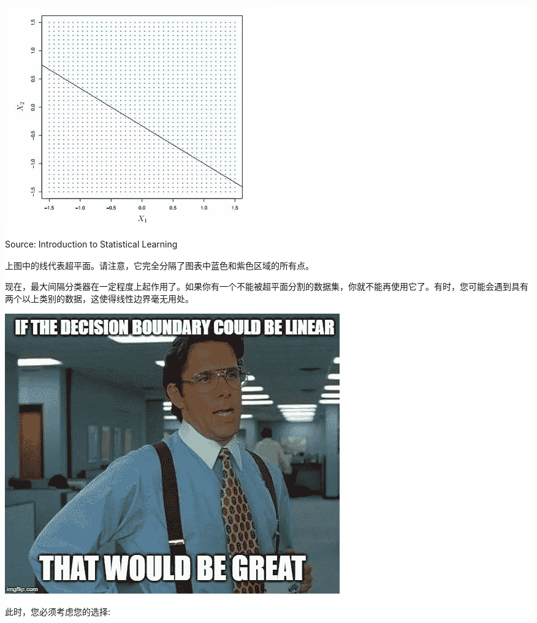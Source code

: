 ![](img/b73b72b0bc7b50323823a9ac2588c13d.png)

Source: Introduction to Statistical Learning

上图中的线代表超平面。请注意，它完全分隔了图表中蓝色和紫色区域的所有点。

现在，最大间隔分类器在一定程度上起作用了。如果你有一个不能被超平面分割的数据集，你就不能再使用它了。有时，您可能会遇到具有两个以上类别的数据，这使得线性边界毫无用处。

![](img/2f91f886e236afb0b7030eb233291924.png)

此时，您必须考虑您的选择:
